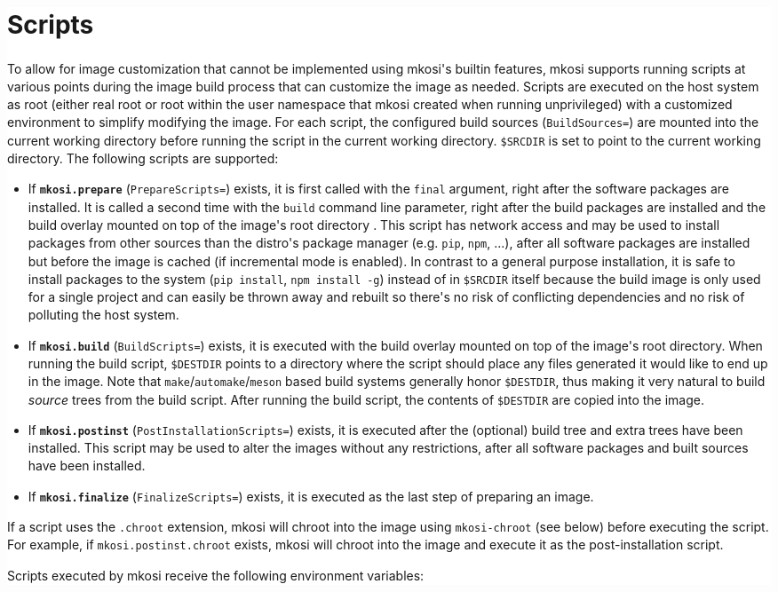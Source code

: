 # Scripts

To allow for image customization that cannot be implemented using
mkosi's builtin features, mkosi supports running scripts at various
points during the image build process that can customize the image as
needed. Scripts are executed on the host system as root (either real
root or root within the user namespace that mkosi created when running
unprivileged) with a customized environment to simplify modifying the
image. For each script, the configured build sources (`BuildSources=`)
are mounted into the current working directory before running the script
in the current working directory. `$SRCDIR` is set to point to the
current working directory. The following scripts are supported:

* If **`mkosi.prepare`** (`PrepareScripts=`) exists, it is first called
  with the `final` argument, right after the software packages are
  installed. It is called a second time with the `build` command line
  parameter, right after the build packages are installed and the build
  overlay mounted on top of the image's root directory . This script has
  network access and may be used to install packages from other sources
  than the distro's package manager (e.g. `pip`, `npm`, ...), after all
  software packages are installed but before the image is cached (if
  incremental mode is enabled). In contrast to a general purpose
  installation, it is safe to install packages to the system
  (`pip install`, `npm install -g`) instead of in `$SRCDIR` itself
  because the build image is only used for a single project and can
  easily be thrown away and rebuilt so there's no risk of conflicting
  dependencies and no risk of polluting the host system.

* If **`mkosi.build`** (`BuildScripts=`) exists, it is executed with the
  build overlay mounted on top of the image's root directory. When
  running the build script, `$DESTDIR` points to a directory where the
  script should place any files generated it would like to end up in the
  image. Note that `make`/`automake`/`meson` based build systems
  generally honor `$DESTDIR`, thus making it very natural to build
  *source* trees from the build script. After running the build script,
  the contents of `$DESTDIR` are copied into the image.

* If **`mkosi.postinst`** (`PostInstallationScripts=`) exists, it is
  executed after the (optional) build tree and extra trees have been
  installed. This script may be used to alter the images without any
  restrictions, after all software packages and built sources have been
  installed.

* If **`mkosi.finalize`** (`FinalizeScripts=`) exists, it is executed as
  the last step of preparing an image.

If a script uses the `.chroot` extension, mkosi will chroot into the
image using `mkosi-chroot` (see below) before executing the script. For
example, if `mkosi.postinst.chroot` exists, mkosi will chroot into the
image and execute it as the post-installation script.

Scripts executed by mkosi receive the following environment variables:
